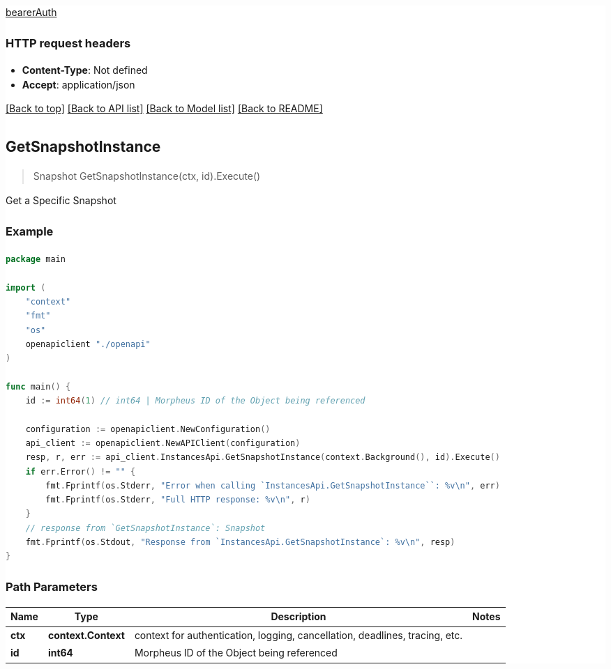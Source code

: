 [bearerAuth](../README.md#bearerAuth)

### HTTP request headers

- **Content-Type**: Not defined
- **Accept**: application/json

[[Back to top]](#) [[Back to API list]](../README.md#documentation-for-api-endpoints)
[[Back to Model list]](../README.md#documentation-for-models)
[[Back to README]](../README.md)


## GetSnapshotInstance

> Snapshot GetSnapshotInstance(ctx, id).Execute()

Get a Specific Snapshot



### Example

```go
package main

import (
    "context"
    "fmt"
    "os"
    openapiclient "./openapi"
)

func main() {
    id := int64(1) // int64 | Morpheus ID of the Object being referenced

    configuration := openapiclient.NewConfiguration()
    api_client := openapiclient.NewAPIClient(configuration)
    resp, r, err := api_client.InstancesApi.GetSnapshotInstance(context.Background(), id).Execute()
    if err.Error() != "" {
        fmt.Fprintf(os.Stderr, "Error when calling `InstancesApi.GetSnapshotInstance``: %v\n", err)
        fmt.Fprintf(os.Stderr, "Full HTTP response: %v\n", r)
    }
    // response from `GetSnapshotInstance`: Snapshot
    fmt.Fprintf(os.Stdout, "Response from `InstancesApi.GetSnapshotInstance`: %v\n", resp)
}
```

### Path Parameters


Name | Type | Description  | Notes
------------- | ------------- | ------------- | -------------
**ctx** | **context.Context** | context for authentication, logging, cancellation, deadlines, tracing, etc.
**id** | **int64** | Morpheus ID of the Object being referenced | 
